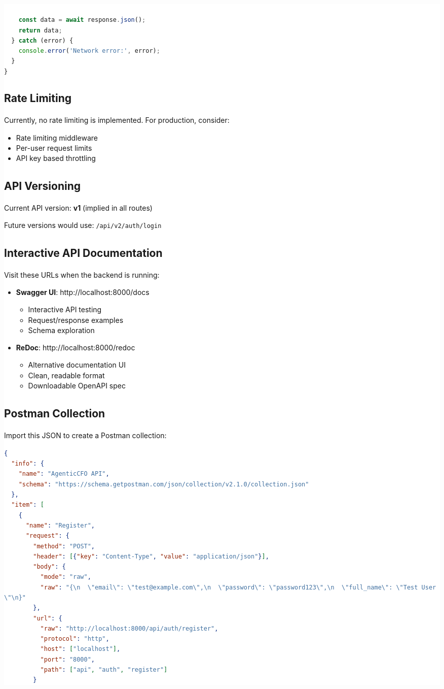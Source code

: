 ```javascript

    const data = await response.json();
    return data;
  } catch (error) {
    console.error('Network error:', error);
  }
}
```

## Rate Limiting

Currently, no rate limiting is implemented. For production, consider:

- Rate limiting middleware
- Per-user request limits
- API key based throttling

## API Versioning

Current API version: **v1** (implied in all routes)

Future versions would use: `/api/v2/auth/login`

## Interactive API Documentation

Visit these URLs when the backend is running:

- **Swagger UI**: http://localhost:8000/docs
  - Interactive API testing
  - Request/response examples
  - Schema exploration

- **ReDoc**: http://localhost:8000/redoc
  - Alternative documentation UI
  - Clean, readable format
  - Downloadable OpenAPI spec

## Postman Collection

Import this JSON to create a Postman collection:

```json
{
  "info": {
    "name": "AgenticCFO API",
    "schema": "https://schema.getpostman.com/json/collection/v2.1.0/collection.json"
  },
  "item": [
    {
      "name": "Register",
      "request": {
        "method": "POST",
        "header": [{"key": "Content-Type", "value": "application/json"}],
        "body": {
          "mode": "raw",
          "raw": "{\n  \"email\": \"test@example.com\",\n  \"password\": \"password123\",\n  \"full_name\": \"Test User\"\n}"
        },
        "url": {
          "raw": "http://localhost:8000/api/auth/register",
          "protocol": "http",
          "host": ["localhost"],
          "port": "8000",
          "path": ["api", "auth", "register"]
        }
```